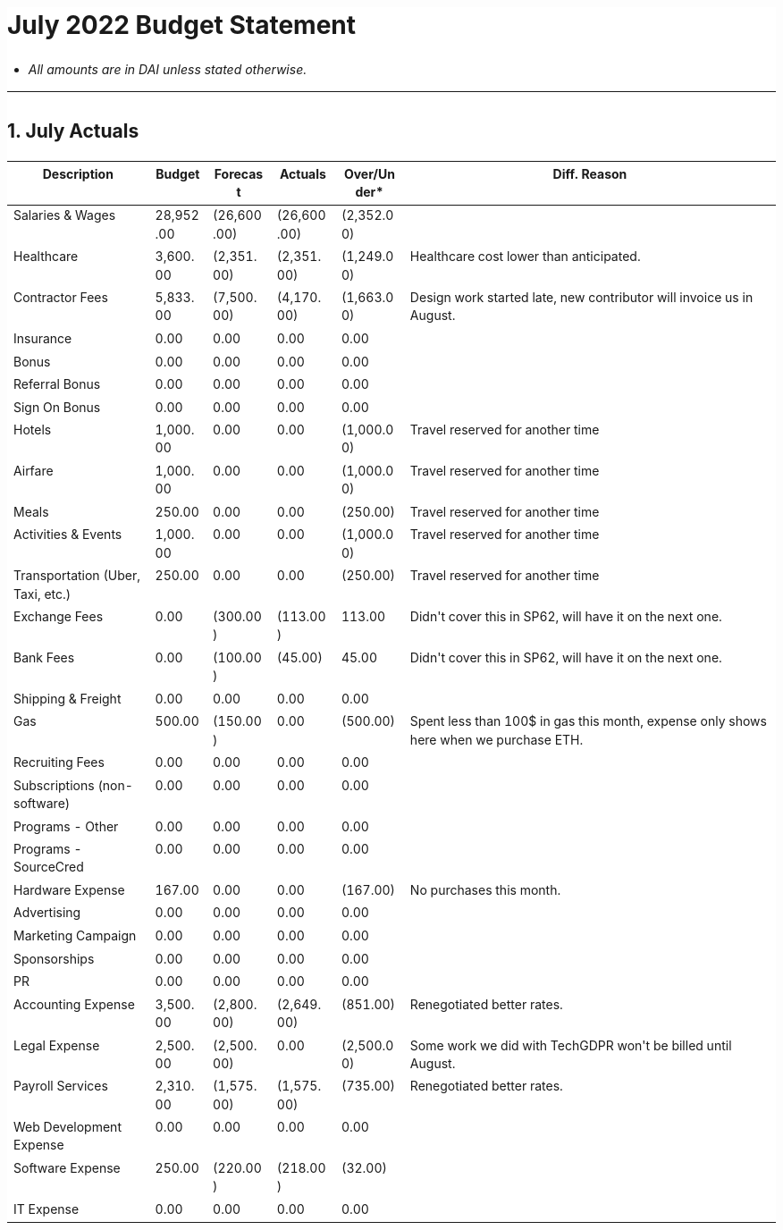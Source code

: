 # July 2022 Budget Statement

- *All amounts are in DAI unless stated otherwise.*

---

## 1. July Actuals

| **Description** | **Budget** | **Forecast** | **Actuals** | **Over/Under*** | **Diff. Reason** |
|---|---|---|---|---|---|
| Salaries & Wages | 28,952.00 | (26,600.00) | (26,600.00) | (2,352.00) |  |
| Healthcare | 3,600.00 | (2,351.00) | (2,351.00) | (1,249.00) | Healthcare cost lower than anticipated. |
| Contractor Fees | 5,833.00 | (7,500.00) | (4,170.00) | (1,663.00) | Design work started late, new contributor will invoice us in August. |
| Insurance | 0.00 | 0.00 | 0.00 | 0.00 |  |
| Bonus | 0.00 | 0.00 | 0.00 | 0.00 |  |
| Referral Bonus | 0.00 | 0.00 | 0.00 | 0.00 |  |
| Sign On Bonus | 0.00 | 0.00 | 0.00 | 0.00 |  |
| Hotels | 1,000.00 | 0.00 | 0.00 | (1,000.00) | Travel reserved for another time |
| Airfare | 1,000.00 | 0.00 | 0.00 | (1,000.00) | Travel reserved for another time |
| Meals | 250.00 | 0.00 | 0.00 | (250.00) | Travel reserved for another time |
| Activities & Events | 1,000.00 | 0.00 | 0.00 | (1,000.00) | Travel reserved for another time |
| Transportation (Uber, Taxi, etc.) | 250.00 | 0.00 | 0.00 | (250.00) | Travel reserved for another time |
| Exchange Fees | 0.00 | (300.00) | (113.00) | 113.00 | Didn't cover this in SP62, will have it on the next one. |
| Bank Fees | 0.00 | (100.00) | (45.00) | 45.00 | Didn't cover this in SP62, will have it on the next one. |
| Shipping & Freight | 0.00 | 0.00 | 0.00 | 0.00 |  |
| Gas | 500.00 | (150.00) | 0.00 | (500.00) | Spent less than 100$ in gas this month, expense only shows here when we purchase ETH. |
| Recruiting Fees | 0.00 | 0.00 | 0.00 | 0.00 |  |
| Subscriptions (non-software) | 0.00 | 0.00 | 0.00 | 0.00 |  |
| Programs - Other | 0.00 | 0.00 | 0.00 | 0.00 |  |
| Programs - SourceCred | 0.00 | 0.00 | 0.00 | 0.00 |  |
| Hardware Expense | 167.00 | 0.00 | 0.00 | (167.00) | No purchases this month. |
| Advertising | 0.00 | 0.00 | 0.00 | 0.00 |  |
| Marketing Campaign | 0.00 | 0.00 | 0.00 | 0.00 |  |
| Sponsorships | 0.00 | 0.00 | 0.00 | 0.00 |  |
| PR | 0.00 | 0.00 | 0.00 | 0.00 |  |
| Accounting Expense | 3,500.00 | (2,800.00) | (2,649.00) | (851.00) | Renegotiated better rates. |
| Legal Expense | 2,500.00 | (2,500.00) | 0.00 | (2,500.00) | Some work we did with TechGDPR won't be billed until August. |
| Payroll Services | 2,310.00 | (1,575.00) | (1,575.00) | (735.00) | Renegotiated better rates. |
| Web Development Expense | 0.00 | 0.00 | 0.00 | 0.00 |  |
| Software Expense | 250.00 | (220.00) | (218.00) | (32.00) |  |
| IT Expense | 0.00 | 0.00 | 0.00 | 0.00 |  |